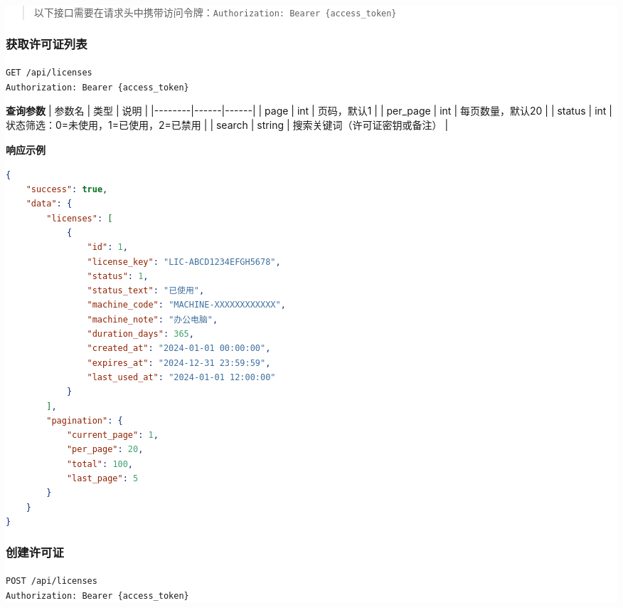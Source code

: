 > 以下接口需要在请求头中携带访问令牌：`Authorization: Bearer {access_token}`

### 获取许可证列表
```http
GET /api/licenses
Authorization: Bearer {access_token}
```

**查询参数**
| 参数名 | 类型 | 说明 |
|--------|------|------|
| page | int | 页码，默认1 |
| per_page | int | 每页数量，默认20 |
| status | int | 状态筛选：0=未使用，1=已使用，2=已禁用 |
| search | string | 搜索关键词（许可证密钥或备注） |

**响应示例**
```json
{
    "success": true,
    "data": {
        "licenses": [
            {
                "id": 1,
                "license_key": "LIC-ABCD1234EFGH5678",
                "status": 1,
                "status_text": "已使用",
                "machine_code": "MACHINE-XXXXXXXXXXXX",
                "machine_note": "办公电脑",
                "duration_days": 365,
                "created_at": "2024-01-01 00:00:00",
                "expires_at": "2024-12-31 23:59:59",
                "last_used_at": "2024-01-01 12:00:00"
            }
        ],
        "pagination": {
            "current_page": 1,
            "per_page": 20,
            "total": 100,
            "last_page": 5
        }
    }
}
```

### 创建许可证
```http
POST /api/licenses
Authorization: Bearer {access_token}
```
